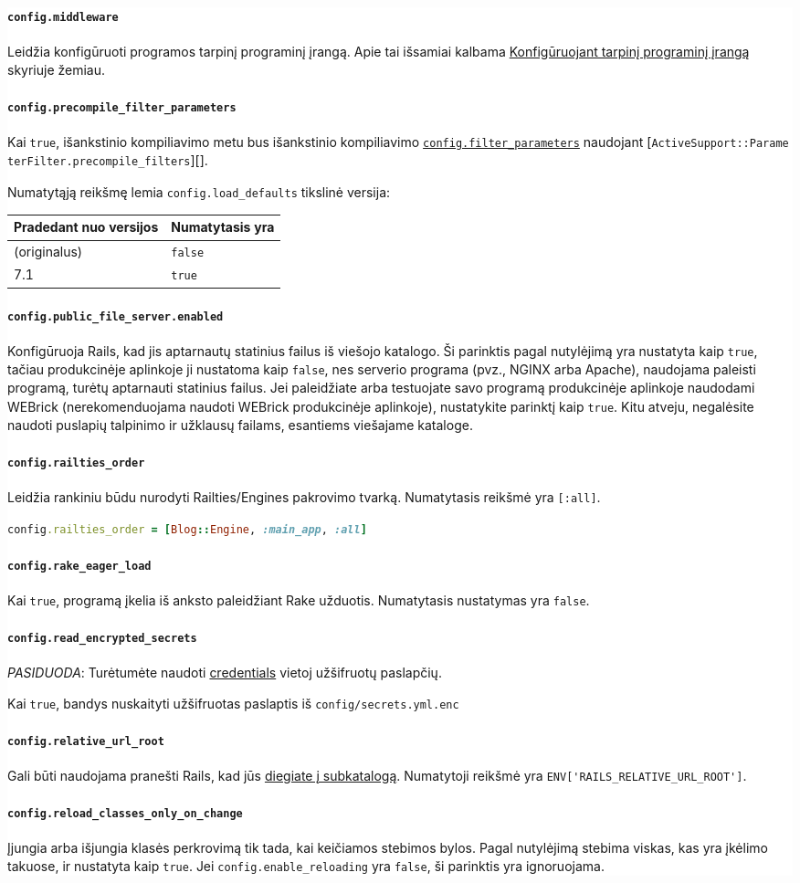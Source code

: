 #### `config.middleware`

Leidžia konfigūruoti programos tarpinį programinį įrangą. Apie tai išsamiai kalbama [Konfigūruojant tarpinį programinį įrangą](#configuring-middleware) skyriuje žemiau.

#### `config.precompile_filter_parameters`

Kai `true`, išankstinio kompiliavimo metu bus išankstinio kompiliavimo [`config.filter_parameters`](#config-filter-parameters) naudojant [`ActiveSupport::ParameterFilter.precompile_filters`][].

Numatytąją reikšmę lemia `config.load_defaults` tikslinė versija:

| Pradedant nuo versijos | Numatytasis yra |
| --------------------- | --------------- |
| (originalus)          | `false`         |
| 7.1                   | `true`          |
#### `config.public_file_server.enabled`

Konfigūruoja Rails, kad jis aptarnautų statinius failus iš viešojo katalogo. Ši parinktis pagal nutylėjimą yra nustatyta kaip `true`, tačiau produkcinėje aplinkoje ji nustatoma kaip `false`, nes serverio programa (pvz., NGINX arba Apache), naudojama paleisti programą, turėtų aptarnauti statinius failus. Jei paleidžiate arba testuojate savo programą produkcinėje aplinkoje naudodami WEBrick (nerekomenduojama naudoti WEBrick produkcinėje aplinkoje), nustatykite parinktį kaip `true`. Kitu atveju, negalėsite naudoti puslapių talpinimo ir užklausų failams, esantiems viešajame kataloge.

#### `config.railties_order`

Leidžia rankiniu būdu nurodyti Railties/Engines pakrovimo tvarką. Numatytasis reikšmė yra `[:all]`.

```ruby
config.railties_order = [Blog::Engine, :main_app, :all]
```

#### `config.rake_eager_load`

Kai `true`, programą įkelia iš anksto paleidžiant Rake užduotis. Numatytasis nustatymas yra `false`.

#### `config.read_encrypted_secrets`

*PASIDUODA*: Turėtumėte naudoti [credentials](https://guides.rubyonrails.org/security.html#custom-credentials) vietoj užšifruotų paslapčių.

Kai `true`, bandys nuskaityti užšifruotas paslaptis iš `config/secrets.yml.enc`

#### `config.relative_url_root`

Gali būti naudojama pranešti Rails, kad jūs [diegiate į subkatalogą](configuring.html#deploy-to-a-subdirectory-relative-url-root). Numatytoji reikšmė yra `ENV['RAILS_RELATIVE_URL_ROOT']`.

#### `config.reload_classes_only_on_change`

Įjungia arba išjungia klasės perkrovimą tik tada, kai keičiamos stebimos bylos. Pagal nutylėjimą stebima viskas, kas yra įkėlimo takuose, ir nustatyta kaip `true`. Jei `config.enable_reloading` yra `false`, ši parinktis yra ignoruojama.
